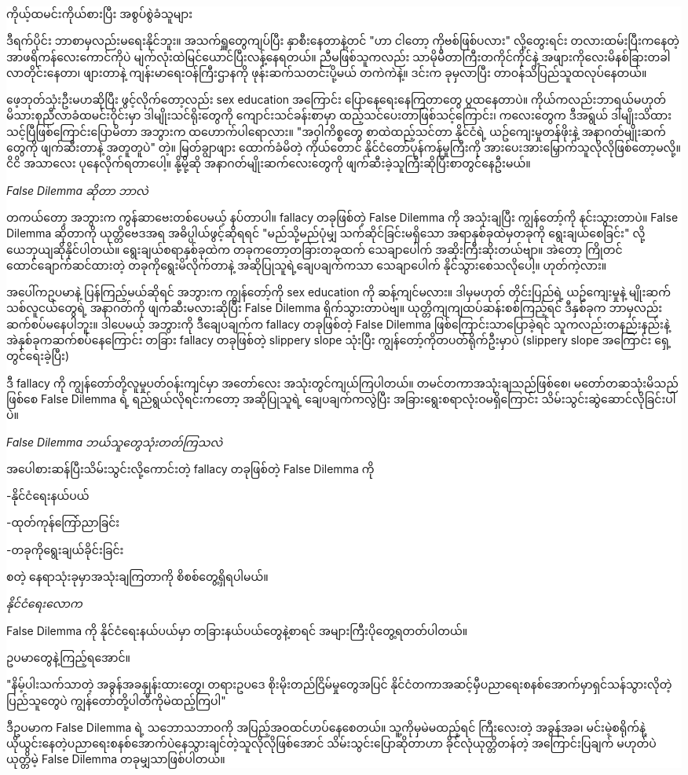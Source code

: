 ကိုယ့်ထမင်းကိုယ်စားပြီး အစွပ်စွဲခံသူများ

ဒီရက်ပိုင်း ဘာစာမှလည်းမရေးနိုင်ဘူး။ အသက်ရှူတွေကျပ်ပြီး နှာစီးနေတာနဲ့တင် "ဟာ ငါတော့ ကိုဗစ်ဖြစ်ပလား" လို့တွေးရင်း တလားထမ်းပြီးကနေတဲ့ အာဖရိကန်လေးကောင်ကိုပဲ မျက်လုံးထဲမြင်ယောင်ပြီးလန့်နေရတယ်။ ညီမဖြစ်သူကလည်း သာမိုမီတာကြီးတကိုင်ကိုင်နဲ့ အဖျားကိုလေးမိနစ်ခြားတခါလာတိုင်းနေတာ၊ ဖျားတာနဲ့ ကျန်းမာရေးဝန်ကြီးဌာနကို ဖုန်းဆက်သတင်းပို့မယ် တကဲကဲနဲ့။ ဒင်းက ခုမှလာပြီး တာဝန်သိပြည်သူထလုပ်နေတယ်။

ဖေ့ဘုတ်သုံးဦးမဟဆိုပြီး ဖွင့်လိုက်တော့လည်း sex education အကြောင်း ပြောနေရေးနေကြတာတွေ ပွထနေတာပဲ။ ကိုယ်ကလည်းဘာရယ်မဟုတ် မိသားစုညီလာခံထမင်းဝိုင်းမှာ ဒါမျိုးသင်ရိုးတွေကို ကျောင်းသင်ခန်းစာမှာ ထည့်သင်ပေးတာဖြစ်သင့်ကြောင်း၊ ကလေးတွေက ဒီအရွယ် ဒါမျိုးသိထားသင့်ပြီဖြစ်ကြောင်းပြောမိတာ အဘွားက ထဟောက်ပါရောလား။ "အဝှါကိစ္စတွေ စာထဲထည့်သင်တာ နိုင်ငံရဲ့ ယဥ်ကျေးမှုတန်ဖိုးနဲ့ အနာဂတ်မျိုးဆက်တွေကို ဖျက်ဆီးတာနဲ့ အတူတူပဲ" တဲ့။ မြတ်ချွာဖျား ထောက်ခံမိတဲ့ ကိုယ်တောင် နိုင်ငံတော်ပုန်ကန်မှုကြီးကို အားပေးအားမြှောက်သူလိုလိုဖြစ်တော့မလို့။ ငိငိ အသာလေး ပုနေလိုက်ရတာပေါ့။ နို့မို့ဆို အနာဂတ်မျိုးဆက်လေးတွေကို ဖျက်ဆီးခဲ့သူကြီးဆိုပြီးစာတွင်နေဦးမယ်။

*False Dilemma ဆိုတာ ဘာလဲ*

တကယ်တော့ အဘွားက ကွန်ဆာဗေးတစ်ပေမယ့် နပ်တာပါ။ fallacy တခုဖြစ်တဲ့ False Dilemma ကို အသုံးချပြီး ကျွန်တော့်ကို နင်းသွားတာပဲ။ False Dilemma ဆိုတာကို ယုတ္တိဗေဒအရ အဓိပ္ပါယ်ဖွင့်ဆိုရရင် "မည်သို့မည်ပုံမျှ သက်ဆိုင်ခြင်းမရှိသော အရာနှစ်ခုထဲမှတခုကို ရွေးချယ်စေခြင်း" လို့ ယေဘုယျဆိုနိုင်ပါတယ်။ ရွေးချယ်စရာနှစ်ခုထဲက တခုကတော့တခြားတခုထက် သေချာပေါက် အဆိုးကြီးဆိုးတယ်ဗျာ။ အဲတော့ ကြိုတင်ထောင်ချောက်ဆင်ထားတဲ့ တခုကိုရွေးမိလိုက်တာနဲ့ အဆိုပြုသူရဲ့ချေပချက်ကသာ သေချာပေါက် နိုင်သွားစေသလိုပေါ့။ ဟုတ်ကဲ့လား။

အပေါ်ကဥပမာနဲ့ ပြန်ကြည့်မယ်ဆိုရင် အဘွားက ကျွန်တော့်ကို sex education ကို ဆန့်ကျင်မလား။ ဒါမှမဟုတ် တိုင်းပြည်ရဲ့ ယဥ်ကျေးမှုနဲ့ မျိုးဆက်သစ်လူငယ်တွေရဲ့ အနာဂတ်ကို ဖျက်ဆီးမလားဆိုပြီး False Dilemma ရိုက်သွားတာပဲ​ဗျ။ ယုတ္တိကျကျထပ်ဆန်းစစ်ကြည့်ရင် ဒီနှစ်ခုက ဘာမှလည်းဆက်စပ်မနေပါဘူး။ ဒါပေမယ့် အဘွားကို ဒီချေပချက်က fallacy တခုဖြစ်တဲ့ False Dilemma ဖြစ်ကြောင်းသာပြောခဲ့ရင် သူကလည်းတနည်းနည်းနဲ့ အဲနှစ်ခုကဆက်စပ်နေကြောင်း တခြား fallacy တခုဖြစ်တဲ့ slippery slope သုံးပြီး ကျွန်တော့်ကိုတပတ်ရိုက်ဦးမှာပဲ (slippery slope အကြောင်း ရှေ့တွင်ရေးခဲ့ပြီး)

ဒီ fallacy ကို ကျွန်တော်တို့လူမှုပတ်ဝန်းကျင်မှာ အတော်လေး အသုံးတွင်ကျယ်ကြပါတယ်။ တမင်တကာအသုံးချသည်ဖြစ်စေ၊ မတော်တဆသုံးမိသည်ဖြစ်စေ False Dilemma ရဲ့ ရည်ရွယ်လိုရင်းကတော့ အဆိုပြုသူရဲ့ ချေပချက်ကလွဲပြီး အခြားရွေးစရာလုံးဝမရှိကြောင်း သိမ်းသွင်းဆွဲဆောင်လို​​ခြင်းပါပဲ။

*False Dilemma ဘယ်သူတွေသုံးတတ်ကြသလဲ*

အပေါစားဆန်ပြီးသိမ်းသွင်းလို့ကောင်းတဲ့ fallacy တခုဖြစ်တဲ့ False Dilemma ကို

-နိုင်ငံရေးနယ်ပယ်

-ထုတ်ကုန်ကြော်ညာခြင်း

-တခုကိုရွေးချယ်ခိုင်းခြင်း

စတဲ့ နေရာသုံးခုမှာအသုံးချကြတာကို စိစစ်တွေ့ရှိရပါမယ်။

*နိုင်ငံရေးလောက*

False Dilemma ကို နိုင်ငံရေးနယ်ပယ်မှာ တခြားနယ်ပယ်တွေနဲ့စာရင် အများကြီးပိုတွေ့ရတတ်ပါတယ်။

ဥပမာတွေနဲ့ကြည့်ရအောင်။

"နိမ့်ပါးသက်သာတဲ့ အခွန်အခနှုန်းထားတွေ၊ တရားဥပဒေ စိုးမိုးတည်ငြိမ်မှုတွေအပြင် နိုင်ငံတကာအဆင့်မှီပညာရေးစနစ်အောက်မှာရှင်သန်သွားလိုတဲ့ ပြည်သူတွေပဲ ကျွန်တော်တို့ပါတီကိုမဲထည့်ကြပါ"

ဒီဥပမာက False Dilemma ရဲ့ သဘောသဘာဝကို အပြည့်အဝထင်ဟပ်နေစေတယ်။ သူ့ကိုမှမဲမထည့်ရင် ကြီးလေးတဲ့ အခွန်အခ၊ မင်းမဲ့စရိုက်နဲ့ ယိုယွင်းနေတဲ့ပညာရေးစနစ်အောက်ပဲနေသွားချင်တဲ့သူလိုလိုဖြစ်အောင် သိမ်းသွင်းပြောဆိုတာဟာ ခိုင်လုံယုတ္တိတန်တဲ့ အကြောင်းပြချက် မဟုတ်ပဲ ယုတ္တိမဲ့ False Dilemma တခုမျှသာဖြစ်ပါတယ်။
